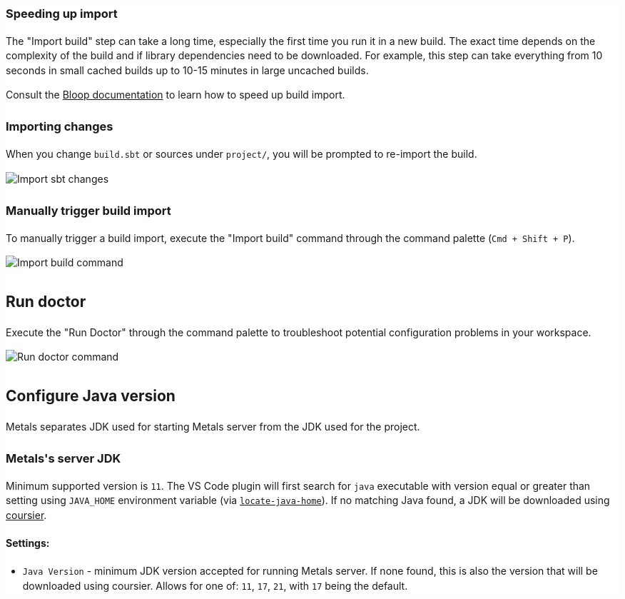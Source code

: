 ### Speeding up import

The "Import build" step can take a long time, especially the first time you
run it in a new build. The exact time depends on the complexity of the build and
if library dependencies need to be downloaded. For example, this step can take
everything from 10 seconds in small cached builds up to 10-15 minutes in large
uncached builds.

Consult the [Bloop documentation](https://scalacenter.github.io/bloop/docs/build-tools/sbt#speeding-up-build-export)
to learn how to speed up build import.

### Importing changes

When you change `build.sbt` or sources under `project/`, you will be prompted to
re-import the build.

![Import sbt changes](https://i.imgur.com/72kdZkL.png)

### Manually trigger build import

To manually trigger a build import, execute the "Import build" command through
the command palette (`Cmd + Shift + P`).

![Import build command](https://i.imgur.com/QHLKt8u.png)

## Run doctor

Execute the "Run Doctor" through the command palette to troubleshoot potential
configuration problems in your workspace.

![Run doctor command](https://i.imgur.com/K02g0UM.png)

## Configure Java version

Metals separates JDK used for starting Metals server from the JDK used for the
project.

### Metals's server JDK

Minimum supported version is `11`. The VS Code plugin will first search for
`java` executable with version equal or greater than setting using `JAVA_HOME`
environment variable (via
[`locate-java-home`](https://www.npmjs.com/package/@viperproject/locate-java-home)).
If no matching Java found, a JDK will be downloaded using
[coursier](https://get-coursier.io).

#### Settings:

- `Java Version` - minimum JDK version accepted for running Metals server. If
  none found, this is also the version that will be downloaded using coursier.
  Allows for one of: `11`, `17`, `21`, with `17` being the default.
